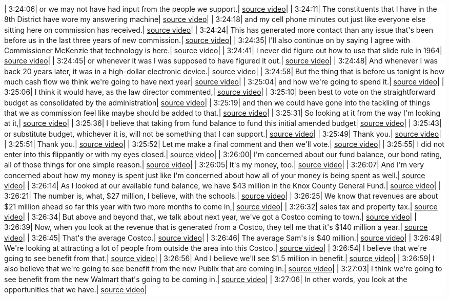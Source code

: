 | 3:24:06| or we may not have had input from the people we support.| [source video](https://archive.org/details/cocomr267120604?start=12246)|
| 3:24:11| The constituents that I have in the 8th District have wore my answering machine| [source video](https://archive.org/details/cocomr267120604?start=12251)|
| 3:24:18| and my cell phone minutes out just like everyone else sitting here on commission has received.| [source video](https://archive.org/details/cocomr267120604?start=12258)|
| 3:24:24| This has generated more contact than any issue that's been before us in the last three years of new commission.| [source video](https://archive.org/details/cocomr267120604?start=12264)|
| 3:24:35| I'll also continue on by saying I agree with Commissioner McKenzie that technology is here.| [source video](https://archive.org/details/cocomr267120604?start=12275)|
| 3:24:41| I never did figure out how to use that slide rule in 1964| [source video](https://archive.org/details/cocomr267120604?start=12281)|
| 3:24:45| or whenever it was I was supposed to have figured it out.| [source video](https://archive.org/details/cocomr267120604?start=12285)|
| 3:24:48| And whenever I was back 20 years later, it was in a high-dollar electronic device.| [source video](https://archive.org/details/cocomr267120604?start=12288)|
| 3:24:58| But the thing that is before us tonight is how much cash flow we think we're going to have next year| [source video](https://archive.org/details/cocomr267120604?start=12298)|
| 3:25:04| and how we're going to spend it.| [source video](https://archive.org/details/cocomr267120604?start=12304)|
| 3:25:06| I think it would have, as the law director commented,| [source video](https://archive.org/details/cocomr267120604?start=12306)|
| 3:25:10| been best to vote on the straightforward budget as consolidated by the administration| [source video](https://archive.org/details/cocomr267120604?start=12310)|
| 3:25:19| and then we could have gone into the tackling of things that we as commission feel like maybe should be added to that.| [source video](https://archive.org/details/cocomr267120604?start=12319)|
| 3:25:31| So looking at it from the way I'm looking at it,| [source video](https://archive.org/details/cocomr267120604?start=12331)|
| 3:25:36| I believe that taking from fund balance to fund this initial amended budget| [source video](https://archive.org/details/cocomr267120604?start=12336)|
| 3:25:43| or substitute budget, whichever it is, will not be something that I can support.| [source video](https://archive.org/details/cocomr267120604?start=12343)|
| 3:25:49| Thank you.| [source video](https://archive.org/details/cocomr267120604?start=12349)|
| 3:25:51| Thank you.| [source video](https://archive.org/details/cocomr267120604?start=12351)|
| 3:25:52| Let me make a final comment and then we'll vote.| [source video](https://archive.org/details/cocomr267120604?start=12352)|
| 3:25:55| I did not enter into this flippantly or with my eyes closed.| [source video](https://archive.org/details/cocomr267120604?start=12355)|
| 3:26:00| I'm concerned about our fund balance, our bond rating, all of those things for one simple reason.| [source video](https://archive.org/details/cocomr267120604?start=12360)|
| 3:26:05| It's my money, too.| [source video](https://archive.org/details/cocomr267120604?start=12365)|
| 3:26:07| And I'm very concerned about how my money is spent just like I'm concerned about how all of your money is being spent as well.| [source video](https://archive.org/details/cocomr267120604?start=12367)|
| 3:26:14| As I looked at our available fund balance, we have $43 million in the Knox County General Fund.| [source video](https://archive.org/details/cocomr267120604?start=12374)|
| 3:26:21| The number is, what, $27 million, I believe, with the schools.| [source video](https://archive.org/details/cocomr267120604?start=12381)|
| 3:26:25| We know that revenues are about $21 million ahead so far this year with two more months to come in,| [source video](https://archive.org/details/cocomr267120604?start=12385)|
| 3:26:32| sales tax and property tax.| [source video](https://archive.org/details/cocomr267120604?start=12392)|
| 3:26:34| But above and beyond that, we talk about next year, we've got a Costco coming to town.| [source video](https://archive.org/details/cocomr267120604?start=12394)|
| 3:26:39| Now, when you look at the revenue that is generated from a Costco, they tell me that it's $140 million a year.| [source video](https://archive.org/details/cocomr267120604?start=12399)|
| 3:26:45| That's the average Costco.| [source video](https://archive.org/details/cocomr267120604?start=12405)|
| 3:26:46| The average Sam's is $40 million.| [source video](https://archive.org/details/cocomr267120604?start=12406)|
| 3:26:49| We're looking at attracting a lot of people from outside the area into this Costco.| [source video](https://archive.org/details/cocomr267120604?start=12409)|
| 3:26:54| I believe that we're going to see benefit from that.| [source video](https://archive.org/details/cocomr267120604?start=12414)|
| 3:26:56| And I believe we'll see $1.5 million in benefit.| [source video](https://archive.org/details/cocomr267120604?start=12416)|
| 3:26:59| I also believe that we're going to see benefit from the new Publix that are coming in.| [source video](https://archive.org/details/cocomr267120604?start=12419)|
| 3:27:03| I think we're going to see benefit from the new Walmart that's going to be coming in.| [source video](https://archive.org/details/cocomr267120604?start=12423)|
| 3:27:06| In other words, you look at the opportunities that we have.| [source video](https://archive.org/details/cocomr267120604?start=12426)|